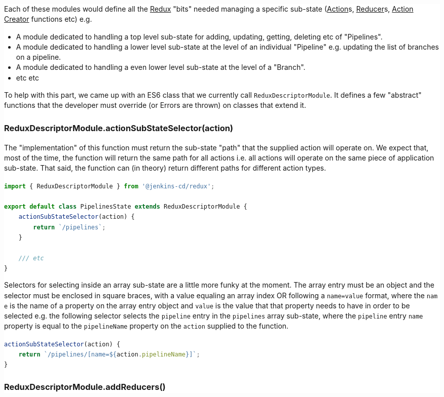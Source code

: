 Each of these modules would define all the [Redux] "bits" needed managing a specific sub-state ([Action]s, [Reducer]s, [Action Creator] functions etc) e.g.

* A module dedicated to handling a top level sub-state for adding, updating, getting, deleting etc of "Pipelines".
* A module dedicated to handling a lower level sub-state at the level of an individual "Pipeline" e.g. updating the list of branches on a pipeline.
* A module dedicated to handling a even lower level sub-state at the level of a "Branch".
* etc etc

To help with this part, we came up with an ES6 class that we currently call `ReduxDescriptorModule`. It defines a few "abstract"
functions that the developer must override (or Errors are thrown) on classes that extend it.

### ReduxDescriptorModule.actionSubStateSelector(action)

The "implementation" of this function must return the sub-state "path" that the supplied action will operate on.
We expect that, most of the time, the function will return the same path for all actions i.e. all actions will operate
on the same piece of application sub-state. That said, the function can (in theory) return different paths for different
action types.

```javascript
import { ReduxDescriptorModule } from '@jenkins-cd/redux';

export default class PipelinesState extends ReduxDescriptorModule {
    actionSubStateSelector(action) {
        return `/pipelines`;
    }

    /// etc
}
```

Selectors for selecting inside an array sub-state are a little more funky at the moment. The array entry must be an object
and the selector must be enclosed in square braces, with a value equaling an array index OR following a `name=value` format,
where the `name` is the name of a property on the array entry object and `value` is the value that that property needs to
have in order to be selected e.g. the following selector selects the `pipeline` entry in the `pipelines` array sub-state, where
the `pipeline` entry `name` property is equal to the `pipelineName` property on the `action` supplied to the function.

```javascript
actionSubStateSelector(action) {
    return `/pipelines/[name=${action.pipelineName}]`;
}
```

### ReduxDescriptorModule.addReducers()


[Redux]: http://redux.js.org/
[MobX]: https://mobxjs.github.io/mobx/index.html
[redux/actions.js]: ../blueocean-dashboard/src/main/js/redux/actions.js
[Reducer]: http://redux.js.org/docs/basics/Reducers.html
[Action]: http://redux.js.org/docs/basics/Actions.html
[Action Creator]: http://redux.js.org/docs/basics/Actions.html#action-creators
[Pure Function]: http://redux.js.org/docs/introduction/ThreePrinciples.html#changes-are-made-with-pure-functions
[Container Components]: http://redux.js.org/docs/basics/UsageWithReact.html#container-components